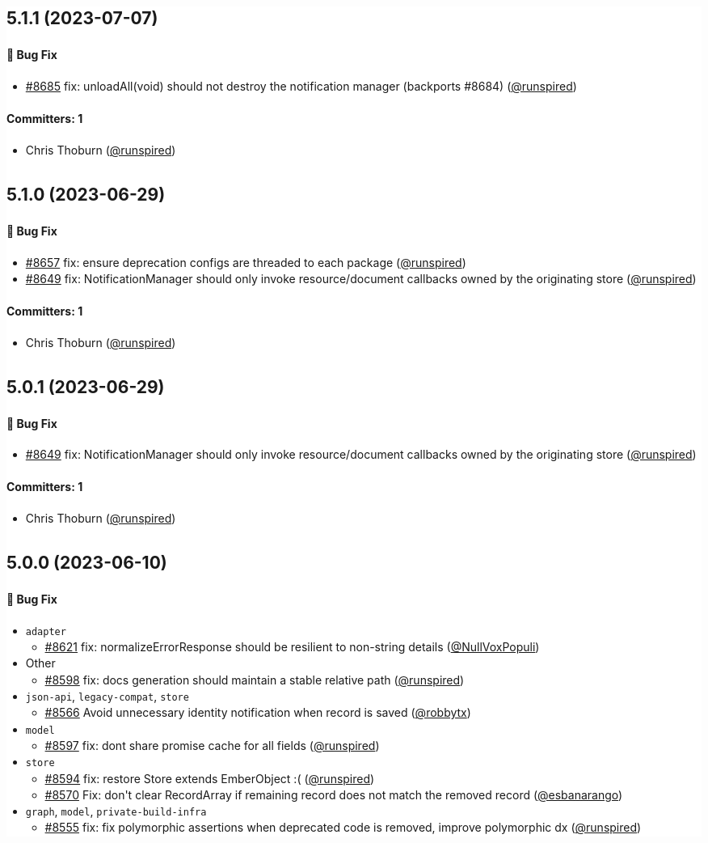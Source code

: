 ## 5.1.1 (2023-07-07)

#### :bug: Bug Fix
  * [#8685](https://github.com/warp-drive-data/warp-drive/pull/8685) fix: unloadAll(void) should not destroy the notification manager (backports #8684) ([@runspired](https://github.com/runspired))

#### Committers: 1
- Chris Thoburn ([@runspired](https://github.com/runspired))

## 5.1.0 (2023-06-29)

#### :bug: Bug Fix
  * [#8657](https://github.com/warp-drive-data/warp-drive/pull/8657) fix: ensure deprecation configs are threaded to each package ([@runspired](https://github.com/runspired))
  * [#8649](https://github.com/warp-drive-data/warp-drive/pull/8649) fix: NotificationManager should only invoke resource/document callbacks owned by the originating store ([@runspired](https://github.com/runspired))

#### Committers: 1
- Chris Thoburn ([@runspired](https://github.com/runspired))

## 5.0.1 (2023-06-29)

#### :bug: Bug Fix
  * [#8649](https://github.com/warp-drive-data/warp-drive/pull/8649) fix: NotificationManager should only invoke resource/document callbacks owned by the originating store ([@runspired](https://github.com/runspired))

#### Committers: 1
- Chris Thoburn ([@runspired](https://github.com/runspired))

## 5.0.0 (2023-06-10)

#### :bug: Bug Fix
* `adapter`
  * [#8621](https://github.com/warp-drive-data/warp-drive/pull/8621) fix: normalizeErrorResponse should be resilient to non-string details ([@NullVoxPopuli](https://github.com/NullVoxPopuli))
* Other
  * [#8598](https://github.com/warp-drive-data/warp-drive/pull/8598) fix: docs generation should maintain a stable relative path ([@runspired](https://github.com/runspired))
* `json-api`, `legacy-compat`, `store`
  * [#8566](https://github.com/warp-drive-data/warp-drive/pull/8566) Avoid unnecessary identity notification when record is saved ([@robbytx](https://github.com/robbytx))
* `model`
  * [#8597](https://github.com/warp-drive-data/warp-drive/pull/8597) fix: dont share promise cache for all fields ([@runspired](https://github.com/runspired))
* `store`
  * [#8594](https://github.com/warp-drive-data/warp-drive/pull/8594) fix: restore Store extends EmberObject :( ([@runspired](https://github.com/runspired))
  * [#8570](https://github.com/warp-drive-data/warp-drive/pull/8570) Fix: don't clear RecordArray if remaining record does not match the removed record ([@esbanarango](https://github.com/esbanarango))
* `graph`, `model`, `private-build-infra`
  * [#8555](https://github.com/warp-drive-data/warp-drive/pull/8555) fix: fix polymorphic assertions when deprecated code is removed, improve polymorphic dx ([@runspired](https://github.com/runspired))

